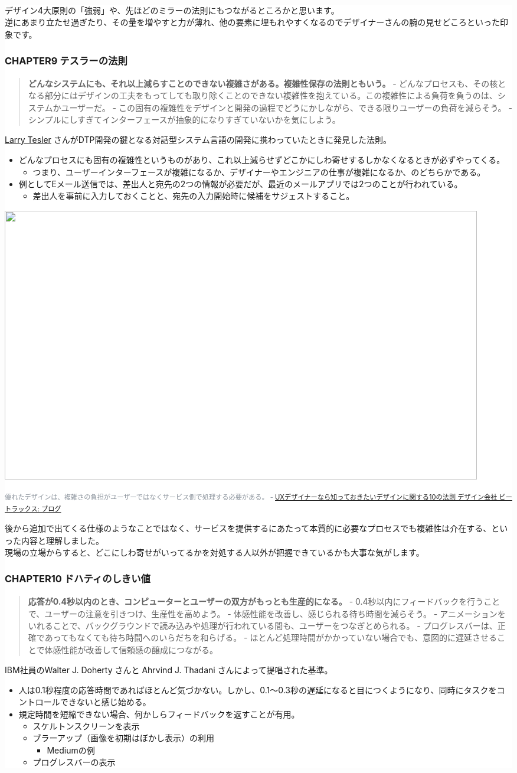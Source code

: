 <p>デザイン4大原則の「強弱」や、先ほどのミラーの法則にもつながるところかと思います。<br />
逆にあまり立たせ過ぎたり、その量を増やすと力が薄れ、他の要素に埋もれやすくなるのでデザイナーさんの腕の見せどころといった印象です。</p>

<h3 id="CHAPTER9-テスラーの法則">CHAPTER9 テスラーの法則</h3>

<blockquote><p><strong>どんなシステムにも、それ以上減らすことのできない複雑さがある。複雑性保存の法則ともいう。</strong>
- どんなプロセスも、その核となる部分にはデザインの工夫をもってしても取り除くことのできない複雑性を抱えている。この複雑性による負荷を負うのは、システムかユーザーだ。
- この固有の複雑性をデザインと開発の過程でどうにかしながら、できる限りユーザーの負荷を減らそう。
- シンプルにしすぎてインターフェースが抽象的になりすぎていないかを気にしよう。</p></blockquote>

<p><a href="https://en.wikipedia.org/wiki/Larry_Tesler">Larry Tesler</a> さんがDTP開発の鍵となる対話型システム言語の開発に携わっていたときに発見した法則。</p>

<ul>
<li>どんなプロセスにも固有の複雑性というものがあり、これ以上減らせずどこかにしわ寄せするしかなくなるときが必ずやってくる。

<ul>
<li>つまり、ユーザーインターフェースが複雑になるか、デザイナーやエンジニアの仕事が複雑になるか、のどちらかである。</li>
</ul>
</li>
<li>例としてEメール送信では、差出人と宛先の2つの情報が必要だが、最近のメールアプリでは2つのことが行われている。

<ul>
<li>差出人を事前に入力しておくことと、宛先の入力開始時に候補をサジェストすること。</li>
</ul>
</li>
</ul>


<p><span itemscope itemtype="http://schema.org/Photograph"><img src="/images/hatena/20220927091719.png" width="800" height="455" loading="lazy" title="" class="hatena-fotolife" itemprop="image"></span></p>

<p><span style="font-size: 80%"><span style="color: #8b939c">優れたデザインは、複雑さの負担がユーザーではなくサービス側で処理する必要がある。 - <a href="https://blog.btrax.com/jp/ux-10-laws/">UXデザイナーなら知っておきたいデザインに関する10の法則 デザイン会社 ビートラックス: ブログ</a></span></span></p>

<p>後から追加で出てくる仕様のようなことではなく、サービスを提供するにあたって本質的に必要なプロセスでも複雑性は介在する、といった内容と理解しました。<br />
現場の立場からすると、どこにしわ寄せがいってるかを対処する人以外が把握できているかも大事な気がします。</p>

<h3 id="CHAPTER10-ドハティのしきい値">CHAPTER10 ドハティのしきい値</h3>

<blockquote><p><strong>応答が0.4秒以内のとき、コンピューターとユーザーの双方がもっとも生産的になる。</strong>
- 0.4秒以内にフィードバックを行うことで、ユーザーの注意を引きつけ、生産性を高めよう。
- 体感性能を改善し、感じられる待ち時間を減らそう。
- アニメーションをいれることで、バックグラウンドで読み込みや処理が行われている間も、ユーザーをつなぎとめられる。
- プログレスバーは、正確であってもなくても待ち時間へのいらだちを和らげる。
- ほとんど処理時間がかかっていない場合でも、意図的に遅延させることで体感性能が改善して信頼感の醸成につながる。</p></blockquote>

<p>IBM社員のWalter J. Doherty さんと Ahrvind J. Thadani さんによって提唱された基準。</p>

<ul>
<li>人は0.1秒程度の応答時間であればほとんど気づかない。しかし、0.1〜0.3秒の遅延になると目につくようになり、同時にタスクをコントロールできないと感じ始める。</li>
<li>規定時間を短縮できない場合、何かしらフィードバックを返すことが有用。

<ul>
<li>スケルトンスクリーンを表示</li>
<li>ブラーアップ（画像を初期はぼかし表示）の利用

<ul>
<li>Mediumの例</li>
</ul>
</li>
<li>プログレスバーの表示
